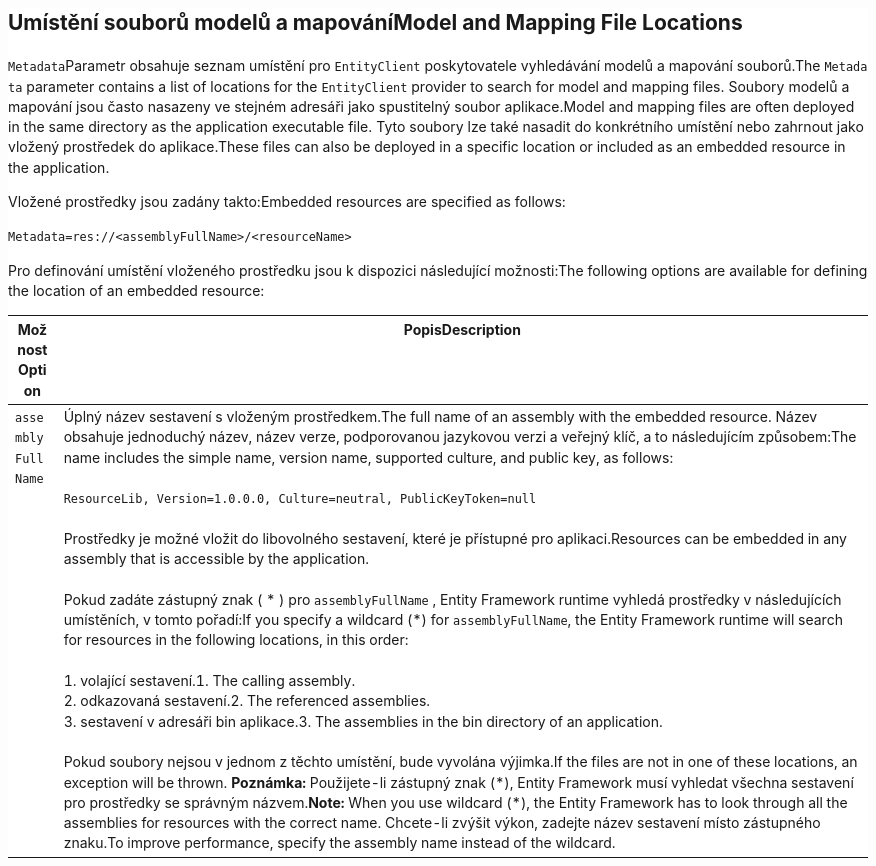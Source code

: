 ## <a name="model-and-mapping-file-locations"></a><span data-ttu-id="838d0-147">Umístění souborů modelů a mapování</span><span class="sxs-lookup"><span data-stu-id="838d0-147">Model and Mapping File Locations</span></span>

<span data-ttu-id="838d0-148">`Metadata`Parametr obsahuje seznam umístění pro `EntityClient` poskytovatele vyhledávání modelů a mapování souborů.</span><span class="sxs-lookup"><span data-stu-id="838d0-148">The `Metadata` parameter contains a list of locations for the `EntityClient` provider to search for model and mapping files.</span></span> <span data-ttu-id="838d0-149">Soubory modelů a mapování jsou často nasazeny ve stejném adresáři jako spustitelný soubor aplikace.</span><span class="sxs-lookup"><span data-stu-id="838d0-149">Model and mapping files are often deployed in the same directory as the application executable file.</span></span> <span data-ttu-id="838d0-150">Tyto soubory lze také nasadit do konkrétního umístění nebo zahrnout jako vložený prostředek do aplikace.</span><span class="sxs-lookup"><span data-stu-id="838d0-150">These files can also be deployed in a specific location or included as an embedded resource in the application.</span></span>

<span data-ttu-id="838d0-151">Vložené prostředky jsou zadány takto:</span><span class="sxs-lookup"><span data-stu-id="838d0-151">Embedded resources are specified as follows:</span></span>

`Metadata=res://<assemblyFullName>/<resourceName>`

<span data-ttu-id="838d0-152">Pro definování umístění vloženého prostředku jsou k dispozici následující možnosti:</span><span class="sxs-lookup"><span data-stu-id="838d0-152">The following options are available for defining the location of an embedded resource:</span></span>

|<span data-ttu-id="838d0-153">Možnost</span><span class="sxs-lookup"><span data-stu-id="838d0-153">Option</span></span>|<span data-ttu-id="838d0-154">Popis</span><span class="sxs-lookup"><span data-stu-id="838d0-154">Description</span></span>|
|-|-|
|`assemblyFullName`|<span data-ttu-id="838d0-155">Úplný název sestavení s vloženým prostředkem.</span><span class="sxs-lookup"><span data-stu-id="838d0-155">The full name of an assembly with the embedded resource.</span></span> <span data-ttu-id="838d0-156">Název obsahuje jednoduchý název, název verze, podporovanou jazykovou verzi a veřejný klíč, a to následujícím způsobem:</span><span class="sxs-lookup"><span data-stu-id="838d0-156">The name includes the simple name, version name, supported culture, and public key, as follows:</span></span><br /><br /> `ResourceLib, Version=1.0.0.0, Culture=neutral, PublicKeyToken=null`<br /><br /> <span data-ttu-id="838d0-157">Prostředky je možné vložit do libovolného sestavení, které je přístupné pro aplikaci.</span><span class="sxs-lookup"><span data-stu-id="838d0-157">Resources can be embedded in any assembly that is accessible by the application.</span></span><br /><br /> <span data-ttu-id="838d0-158">Pokud zadáte zástupný znak ( \* ) pro `assemblyFullName` , Entity Framework runtime vyhledá prostředky v následujících umístěních, v tomto pořadí:</span><span class="sxs-lookup"><span data-stu-id="838d0-158">If you specify a wildcard (\*) for `assemblyFullName`, the Entity Framework runtime will search for resources in the following locations, in this order:</span></span><br /><br /> <span data-ttu-id="838d0-159">1. volající sestavení.</span><span class="sxs-lookup"><span data-stu-id="838d0-159">1.  The calling assembly.</span></span><br /><span data-ttu-id="838d0-160">2. odkazovaná sestavení.</span><span class="sxs-lookup"><span data-stu-id="838d0-160">2.  The referenced assemblies.</span></span><br /><span data-ttu-id="838d0-161">3. sestavení v adresáři bin aplikace.</span><span class="sxs-lookup"><span data-stu-id="838d0-161">3.  The assemblies in the bin directory of an application.</span></span><br /><br /> <span data-ttu-id="838d0-162">Pokud soubory nejsou v jednom z těchto umístění, bude vyvolána výjimka.</span><span class="sxs-lookup"><span data-stu-id="838d0-162">If the files are not in one of these locations, an exception will be thrown.</span></span> <span data-ttu-id="838d0-163">**Poznámka:**  Použijete-li zástupný znak (\*), Entity Framework musí vyhledat všechna sestavení pro prostředky se správným názvem.</span><span class="sxs-lookup"><span data-stu-id="838d0-163">**Note:**  When you use wildcard (\*), the Entity Framework has to look through all the assemblies for resources with the correct name.</span></span> <span data-ttu-id="838d0-164">Chcete-li zvýšit výkon, zadejte název sestavení místo zástupného znaku.</span><span class="sxs-lookup"><span data-stu-id="838d0-164">To improve performance, specify the assembly name instead of the wildcard.</span></span>|